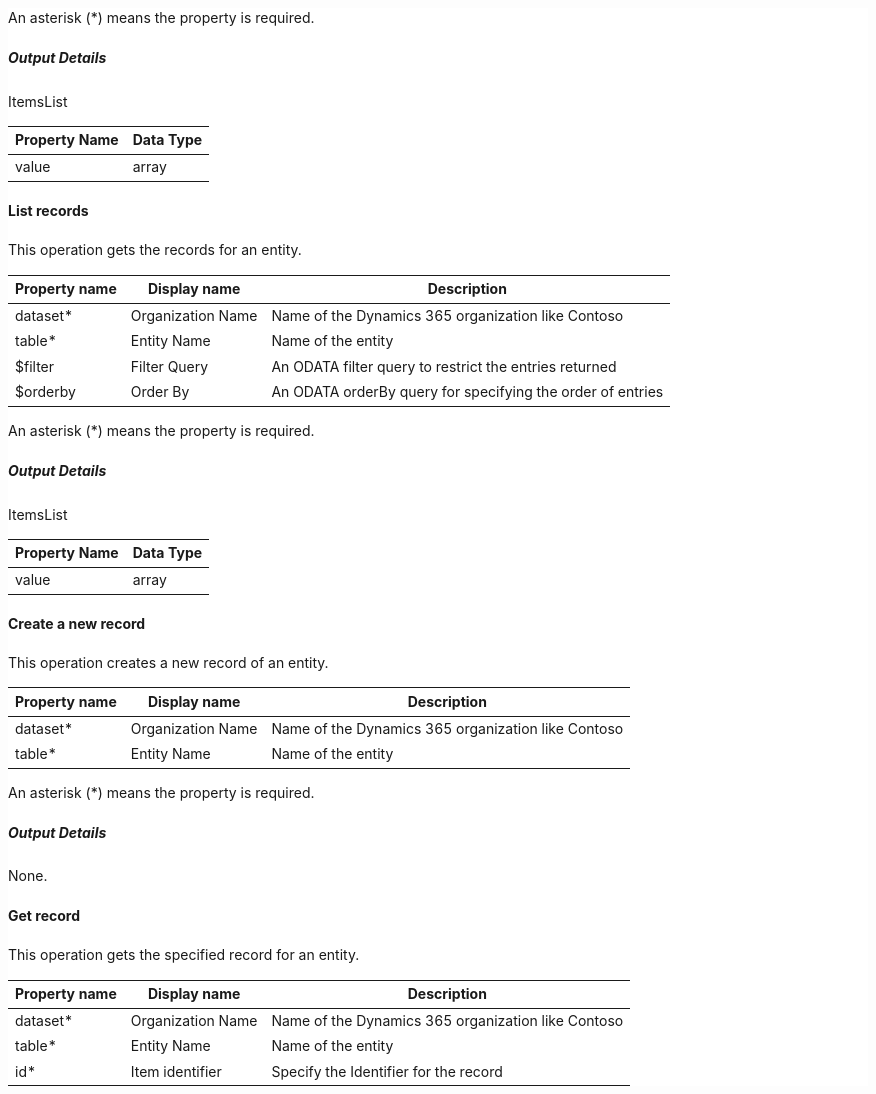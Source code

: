 
An asterisk (*) means the property is required.

##### Output Details
ItemsList

| Property Name | Data Type |
| --- | --- |
| value |array |

#### List records
This operation gets the records for an entity.

| Property name | Display name | Description |
| --- | --- | --- |
| dataset* |Organization Name |Name of the Dynamics 365 organization like Contoso |
| table* |Entity Name |Name of the entity |
| $filter |Filter Query |An ODATA filter query to restrict the entries returned |
| $orderby |Order By |An ODATA orderBy query for specifying the order of entries |

An asterisk (*) means the property is required.

##### Output Details
ItemsList

| Property Name | Data Type |
| --- | --- |
| value |array |

#### Create a new record
This operation creates a new record of an entity.

| Property name | Display name | Description |
| --- | --- | --- |
| dataset* |Organization Name |Name of the Dynamics 365 organization like Contoso |
| table* |Entity Name |Name of the entity |

An asterisk (*) means the property is required.

##### Output Details
None.

#### Get record
This operation gets the specified record for an entity.

| Property name | Display name | Description |
| --- | --- | --- |
| dataset* |Organization Name |Name of the Dynamics 365 organization like Contoso |
| table* |Entity Name |Name of the entity |
| id* |Item identifier |Specify the Identifier for the record |
